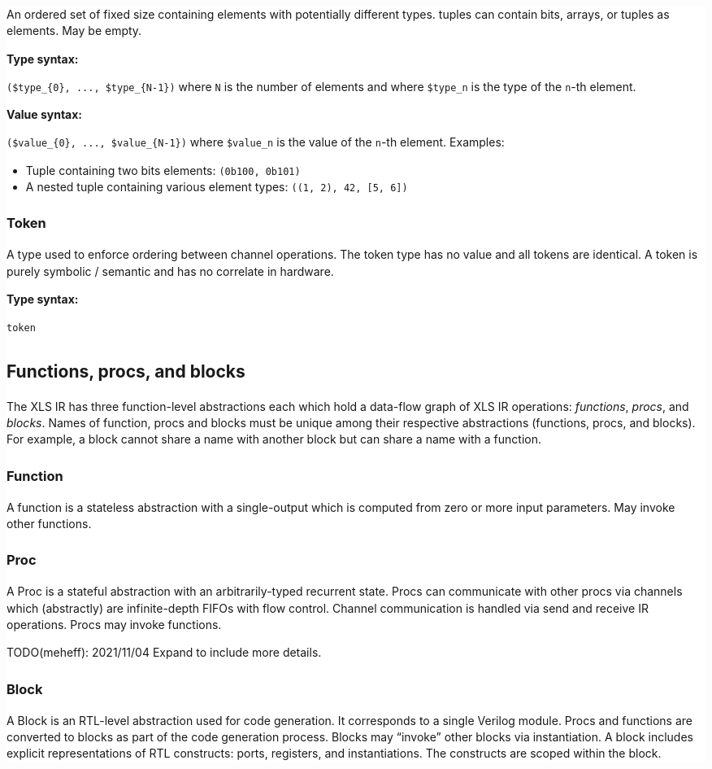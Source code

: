 An ordered set of fixed size containing elements with potentially different
types. tuples can contain bits, arrays, or tuples as elements. May be empty.

**Type syntax:**

`($type_{0}, ..., $type_{N-1})` where `N` is the number of elements and where
`$type_n` is the type of the `n`-th element.

**Value syntax:**

`($value_{0}, ..., $value_{N-1})` where `$value_n` is the value of the `n`-th
element. Examples:

*   Tuple containing two bits elements: `(0b100, 0b101)`
*   A nested tuple containing various element types: `((1, 2), 42, [5, 6])`

### Token

A type used to enforce ordering between channel operations. The token type has
no value and all tokens are identical. A token is purely symbolic / semantic and
has no correlate in hardware.

**Type syntax:**

`token`

## Functions, procs, and blocks

The XLS IR has three function-level abstractions each which hold a data-flow
graph of XLS IR operations: *functions*, *procs*, and *blocks*. Names of
function, procs and blocks must be unique among their respective abstractions
(functions, procs, and blocks). For example, a block cannot share a name with
another block but can share a name with a function.

### Function

A function is a stateless abstraction with a single-output which is computed
from zero or more input parameters. May invoke other functions.

### Proc

A Proc is a stateful abstraction with an arbitrarily-typed recurrent state.
Procs can communicate with other procs via channels which (abstractly) are
infinite-depth FIFOs with flow control. Channel communication is handled via
send and receive IR operations. Procs may invoke functions.

TODO(meheff): 2021/11/04 Expand to include more details.

### Block

A Block is an RTL-level abstraction used for code generation. It corresponds to
a single Verilog module. Procs and functions are converted to blocks as part of
the code generation process. Blocks may “invoke” other blocks via instantiation.
A block includes explicit representations of RTL constructs: ports, registers,
and instantiations. The constructs are scoped within the block.
